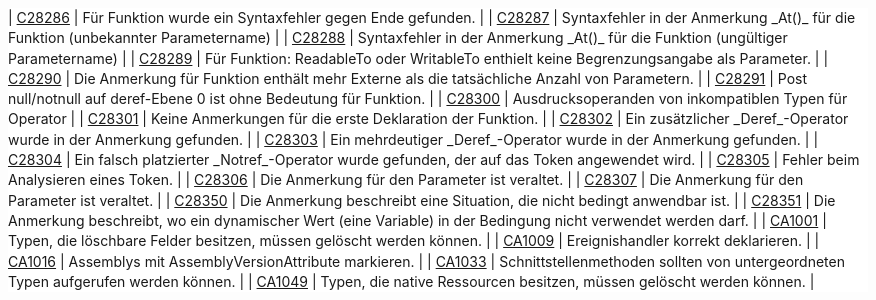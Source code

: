 |                                              [C28286](../code-quality/c28286.md)                                               |                                               Für Funktion wurde ein Syntaxfehler gegen Ende gefunden.                                               |
|                                              [C28287](../code-quality/c28287.md)                                               |                           Syntaxfehler in der Anmerkung \_At()\_ für die Funktion (unbekannter Parametername)                           |
|                                              [C28288](../code-quality/c28288.md)                                               |                             Syntaxfehler in der Anmerkung \_At()\_ für die Funktion (ungültiger Parametername)                              |
|                                              [C28289](../code-quality/c28289.md)                                               |                           Für Funktion: ReadableTo oder WritableTo enthielt keine Begrenzungsangabe als Parameter.                           |
|                                              [C28290](../code-quality/c28290.md)                                               |                      Die Anmerkung für Funktion enthält mehr Externe als die tatsächliche Anzahl von Parametern.                       |
|                                              [C28291](../code-quality/c28291.md)                                               |                                   Post null/notnull auf deref-Ebene 0 ist ohne Bedeutung für Funktion.                                   |
|                                              [C28300](../code-quality/c28300.md)                                               |                                       Ausdrucksoperanden von inkompatiblen Typen für Operator                                        |
|                                              [C28301](../code-quality/c28301.md)                                               |                                          Keine Anmerkungen für die erste Deklaration der Funktion.                                          |
|                                              [C28302](../code-quality/c28302.md)                                               |                                        Ein zusätzlicher \_Deref\_-Operator wurde in der Anmerkung gefunden.                                         |
|                                              [C28303](../code-quality/c28303.md)                                               |                                      Ein mehrdeutiger \_Deref\_-Operator wurde in der Anmerkung gefunden.                                       |
|                                              [C28304](../code-quality/c28304.md)                                               |                                Ein falsch platzierter \_Notref\_-Operator wurde gefunden, der auf das Token angewendet wird.                                 |
|                                              [C28305](../code-quality/c28305.md)                                               |                                           Fehler beim Analysieren eines Token.                                            |
|                                              [C28306](../code-quality/c28306.md)                                               |                                             Die Anmerkung für den Parameter ist veraltet.                                              |
|                                              [C28307](../code-quality/c28307.md)                                               |                                             Die Anmerkung für den Parameter ist veraltet.                                              |
|                                              [C28350](../code-quality/c28350.md)                                               |                             Die Anmerkung beschreibt eine Situation, die nicht bedingt anwendbar ist.                              |
|                                              [C28351](../code-quality/c28351.md)                                               |                    Die Anmerkung beschreibt, wo ein dynamischer Wert (eine Variable) in der Bedingung nicht verwendet werden darf.                     |
|                   [CA1001](../code-quality/ca1001-types-that-own-disposable-fields-should-be-disposable.md)                    |                                        Typen, die löschbare Felder besitzen, müssen gelöscht werden können.                                        |
|                              [CA1009](../code-quality/ca1009-declare-event-handlers-correctly.md)                              |                                                  Ereignishandler korrekt deklarieren.                                                   |
|                       [CA1016](../code-quality/ca1016-mark-assemblies-with-assemblyversionattribute.md)                        |                                            Assemblys mit AssemblyVersionAttribute markieren.                                            |
|                    [CA1033](../code-quality/ca1033-interface-methods-should-be-callable-by-child-types.md)                     |                                         Schnittstellenmethoden sollten von untergeordneten Typen aufgerufen werden können.                                         |
|                    [CA1049](../code-quality/ca1049-types-that-own-native-resources-should-be-disposable.md)                    |                                        Typen, die native Ressourcen besitzen, müssen gelöscht werden können.                                         |